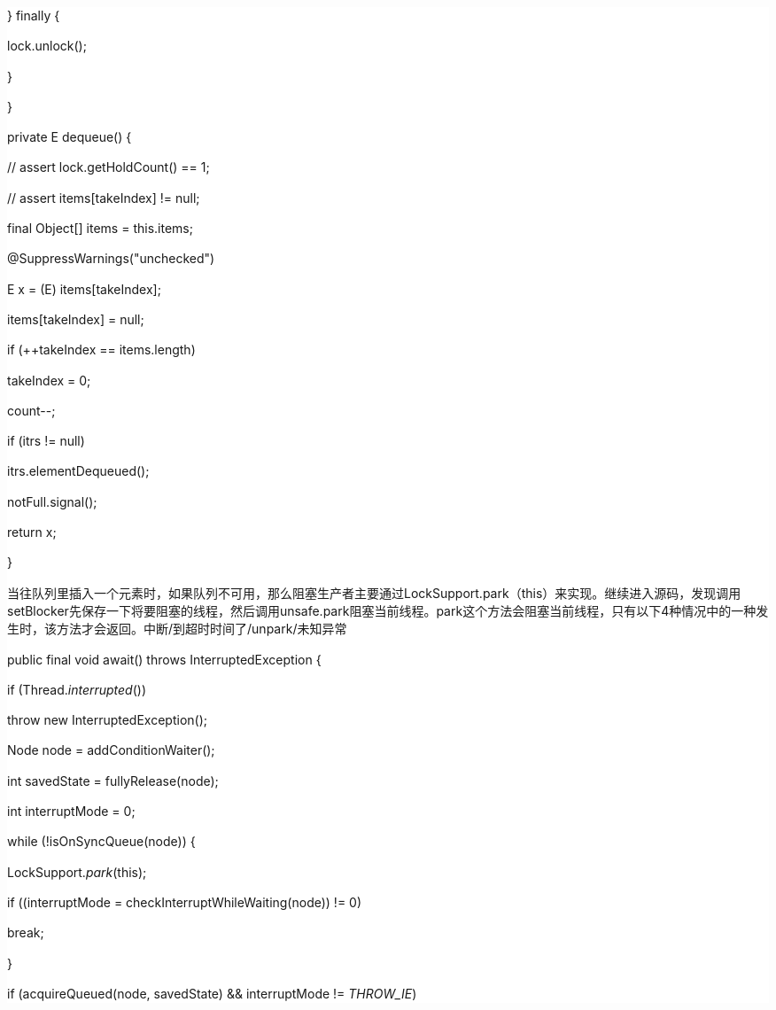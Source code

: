  } finally {

 lock.unlock();

 }

}

private E dequeue() {

 // assert lock.getHoldCount() == 1;

 // assert items[takeIndex] != null;

 final Object[] items = this.items;

 @SuppressWarnings("unchecked")

 E x = (E) items[takeIndex];

 items[takeIndex] = null;

 if (++takeIndex == items.length)

 takeIndex = 0;

 count--;

 if (itrs != null)

 itrs.elementDequeued();

 notFull.signal();

 return x;

}

当往队列里插入一个元素时，如果队列不可用，那么阻塞生产者主要通过LockSupport.park（this）来实现。继续进入源码，发现调用setBlocker先保存一下将要阻塞的线程，然后调用unsafe.park阻塞当前线程。park这个方法会阻塞当前线程，只有以下4种情况中的一种发生时，该方法才会返回。中断/到超时时间了/unpark/未知异常

public final void await() throws InterruptedException {

 if (Thread.*interrupted*())

 throw new InterruptedException();

 Node node = addConditionWaiter();

 int savedState = fullyRelease(node);

 int interruptMode = 0;

 while (!isOnSyncQueue(node)) {

 LockSupport.*park*(this);

 if ((interruptMode = checkInterruptWhileWaiting(node)) != 0)

 break;

 }

 if (acquireQueued(node, savedState) && interruptMode != *THROW_IE*)
